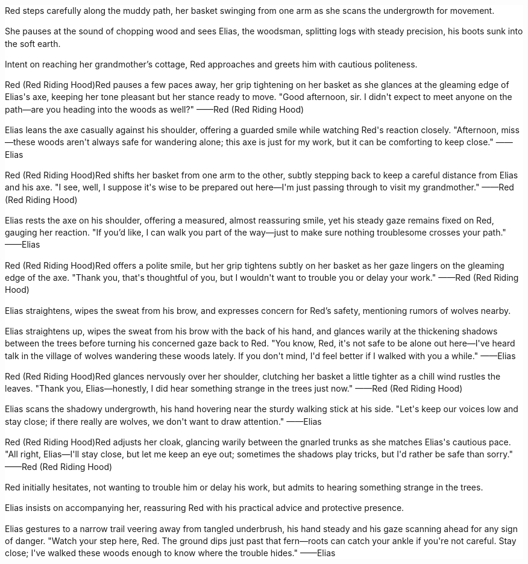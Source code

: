 Red steps carefully along the muddy path, her basket swinging from one arm as she scans the undergrowth for movement.

She pauses at the sound of chopping wood and sees Elias, the woodsman, splitting logs with steady precision, his boots sunk into the soft earth.

Intent on reaching her grandmother’s cottage, Red approaches and greets him with cautious politeness.

Red (Red Riding Hood)Red pauses a few paces away, her grip tightening on her basket as she glances at the gleaming edge of Elias's axe, keeping her tone pleasant but her stance ready to move. "Good afternoon, sir. I didn't expect to meet anyone on the path—are you heading into the woods as well?" ——Red (Red Riding Hood)

Elias leans the axe casually against his shoulder, offering a guarded smile while watching Red's reaction closely. "Afternoon, miss—these woods aren't always safe for wandering alone; this axe is just for my work, but it can be comforting to keep close." ——Elias

Red (Red Riding Hood)Red shifts her basket from one arm to the other, subtly stepping back to keep a careful distance from Elias and his axe. "I see, well, I suppose it's wise to be prepared out here—I'm just passing through to visit my grandmother." ——Red (Red Riding Hood)

Elias rests the axe on his shoulder, offering a measured, almost reassuring smile, yet his steady gaze remains fixed on Red, gauging her reaction. "If you’d like, I can walk you part of the way—just to make sure nothing troublesome crosses your path." ——Elias

Red (Red Riding Hood)Red offers a polite smile, but her grip tightens subtly on her basket as her gaze lingers on the gleaming edge of the axe. "Thank you, that's thoughtful of you, but I wouldn't want to trouble you or delay your work." ——Red (Red Riding Hood)

Elias straightens, wipes the sweat from his brow, and expresses concern for Red’s safety, mentioning rumors of wolves nearby.

Elias straightens up, wipes the sweat from his brow with the back of his hand, and glances warily at the thickening shadows between the trees before turning his concerned gaze back to Red. "You know, Red, it's not safe to be alone out here—I've heard talk in the village of wolves wandering these woods lately. If you don't mind, I'd feel better if I walked with you a while." ——Elias

Red (Red Riding Hood)Red glances nervously over her shoulder, clutching her basket a little tighter as a chill wind rustles the leaves. "Thank you, Elias—honestly, I did hear something strange in the trees just now." ——Red (Red Riding Hood)

Elias scans the shadowy undergrowth, his hand hovering near the sturdy walking stick at his side. "Let's keep our voices low and stay close; if there really are wolves, we don't want to draw attention." ——Elias

Red (Red Riding Hood)Red adjusts her cloak, glancing warily between the gnarled trunks as she matches Elias's cautious pace. "All right, Elias—I'll stay close, but let me keep an eye out; sometimes the shadows play tricks, but I'd rather be safe than sorry." ——Red (Red Riding Hood)

Red initially hesitates, not wanting to trouble him or delay his work, but admits to hearing something strange in the trees.

Elias insists on accompanying her, reassuring Red with his practical advice and protective presence.

Elias gestures to a narrow trail veering away from tangled underbrush, his hand steady and his gaze scanning ahead for any sign of danger. "Watch your step here, Red. The ground dips just past that fern—roots can catch your ankle if you're not careful. Stay close; I've walked these woods enough to know where the trouble hides." ——Elias
